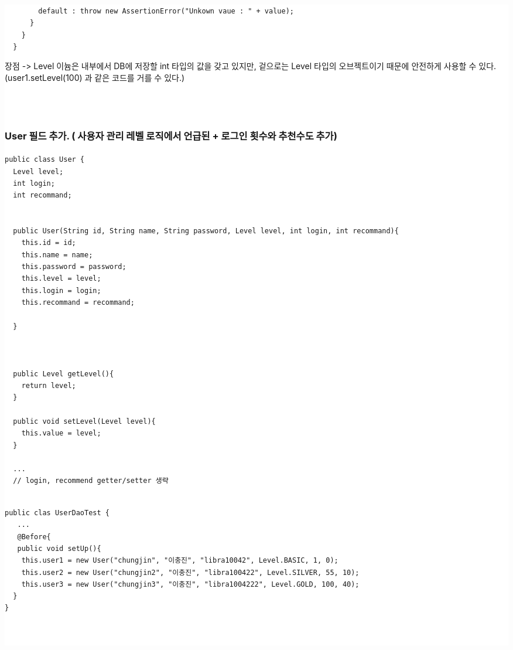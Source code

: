 ```
        default : throw new AssertionError("Unkown vaue : " + value); 
      }
    }
  }

```
장점 
-> Level 이늄은 내부에서 DB에 저장할 int 타입의 값을 갖고 있지만, 겉으로는 Level 타입의 오브젝트이기 때문에 안전하게 사용할 수 있다.
  (user1.setLevel(100) 과 같은 코드를 거를 수 있다.) 
  

<br><br>



### User 필드 추가.  ( 사용자 관리 레벨 로직에서 언급된  + 로그인 횟수와 추천수도 추가)
```
public class User { 
  Level level; 
  int login;
  int recommand; 
  
  
  public User(String id, String name, String password, Level level, int login, int recommand){
    this.id = id; 
    this.name = name; 
    this.password = password; 
    this.level = level; 
    this.login = login; 
    this.recommand = recommand; 
  
  }
  
  
  
  public Level getLevel(){
    return level; 
  }
  
  public void setLevel(Level level){
    this.value = level;
  }
  
  ...
  // login, recommend getter/setter 생략
  
```

```
public clas UserDaoTest { 
   ...
   @Before{
   public void setUp(){
    this.user1 = new User("chungjin", "이충진", "libra10042", Level.BASIC, 1, 0);
    this.user2 = new User("chungjin2", "이충진", "libra100422", Level.SILVER, 55, 10);
    this.user3 = new User("chungjin3", "이충진", "libra1004222", Level.GOLD, 100, 40);
  }
}

```
<br><br>
